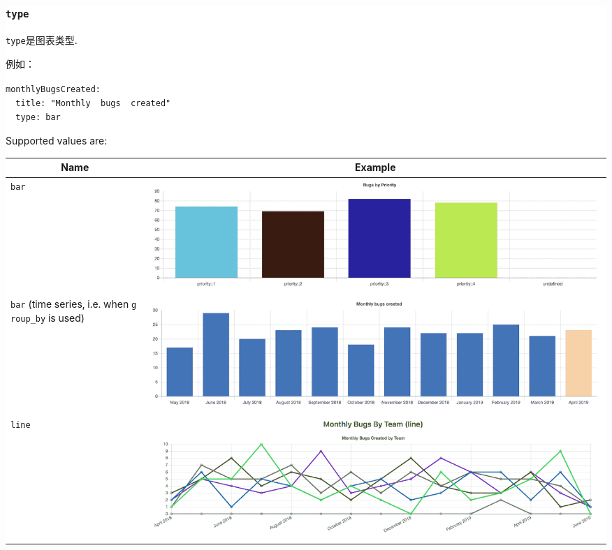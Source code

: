 ### `type`[](#type "Permalink")

`type`是图表类型.

例如：

```
monthlyBugsCreated:
  title: "Monthly  bugs  created"
  type: bar 
```

Supported values are:

| Name | Example |
| --- | --- |
| `bar` | [![Insights example bar chart](img/441419241245b159818b469c6508f227.png)](img/insights_example_bar_chart.png) |
| `bar` (time series, i.e. when `group_by` is used) | [![Insights example bar time series chart](img/6cad1c326921f33ce6d53e7f2ebd1158.png)](img/insights_example_bar_time_series_chart.png) |
| `line` | [![Insights example stacked bar chart](img/e75b1239d806589f91c4a40aba7fdc05.png)](img/insights_example_line_chart.png) |